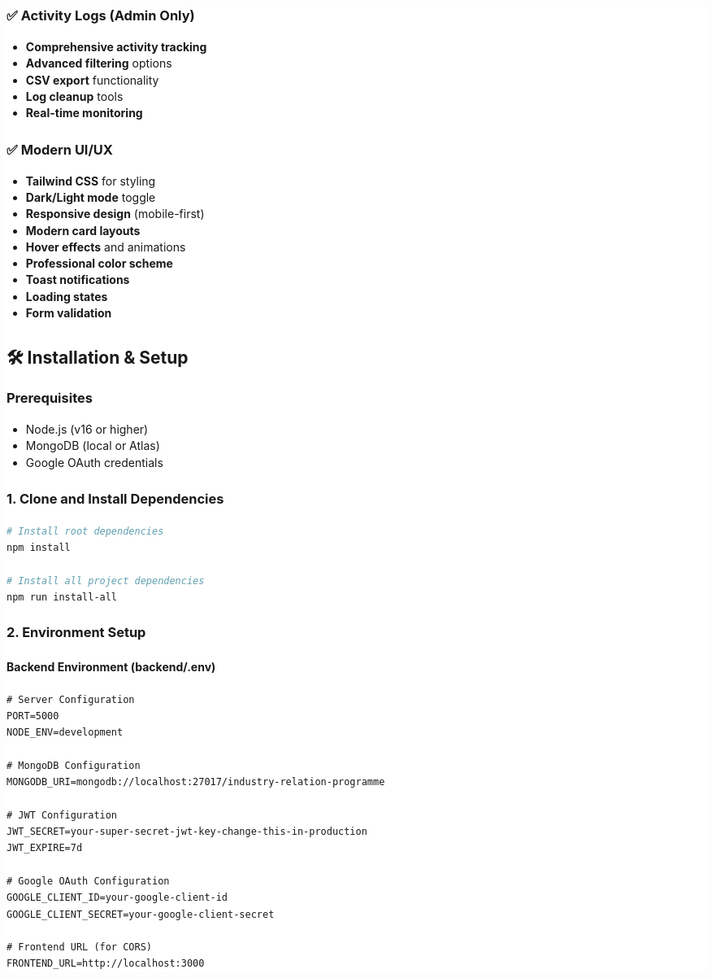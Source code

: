 ### ✅ Activity Logs (Admin Only)
- **Comprehensive activity tracking**
- **Advanced filtering** options
- **CSV export** functionality
- **Log cleanup** tools
- **Real-time monitoring**

### ✅ Modern UI/UX
- **Tailwind CSS** for styling
- **Dark/Light mode** toggle
- **Responsive design** (mobile-first)
- **Modern card layouts**
- **Hover effects** and animations
- **Professional color scheme**
- **Toast notifications**
- **Loading states**
- **Form validation**

## 🛠️ Installation & Setup

### Prerequisites
- Node.js (v16 or higher)
- MongoDB (local or Atlas)
- Google OAuth credentials

### 1. Clone and Install Dependencies

```bash
# Install root dependencies
npm install

# Install all project dependencies
npm run install-all
```

### 2. Environment Setup

#### Backend Environment (backend/.env)
```env
# Server Configuration
PORT=5000
NODE_ENV=development

# MongoDB Configuration
MONGODB_URI=mongodb://localhost:27017/industry-relation-programme

# JWT Configuration
JWT_SECRET=your-super-secret-jwt-key-change-this-in-production
JWT_EXPIRE=7d

# Google OAuth Configuration
GOOGLE_CLIENT_ID=your-google-client-id
GOOGLE_CLIENT_SECRET=your-google-client-secret

# Frontend URL (for CORS)
FRONTEND_URL=http://localhost:3000
```
